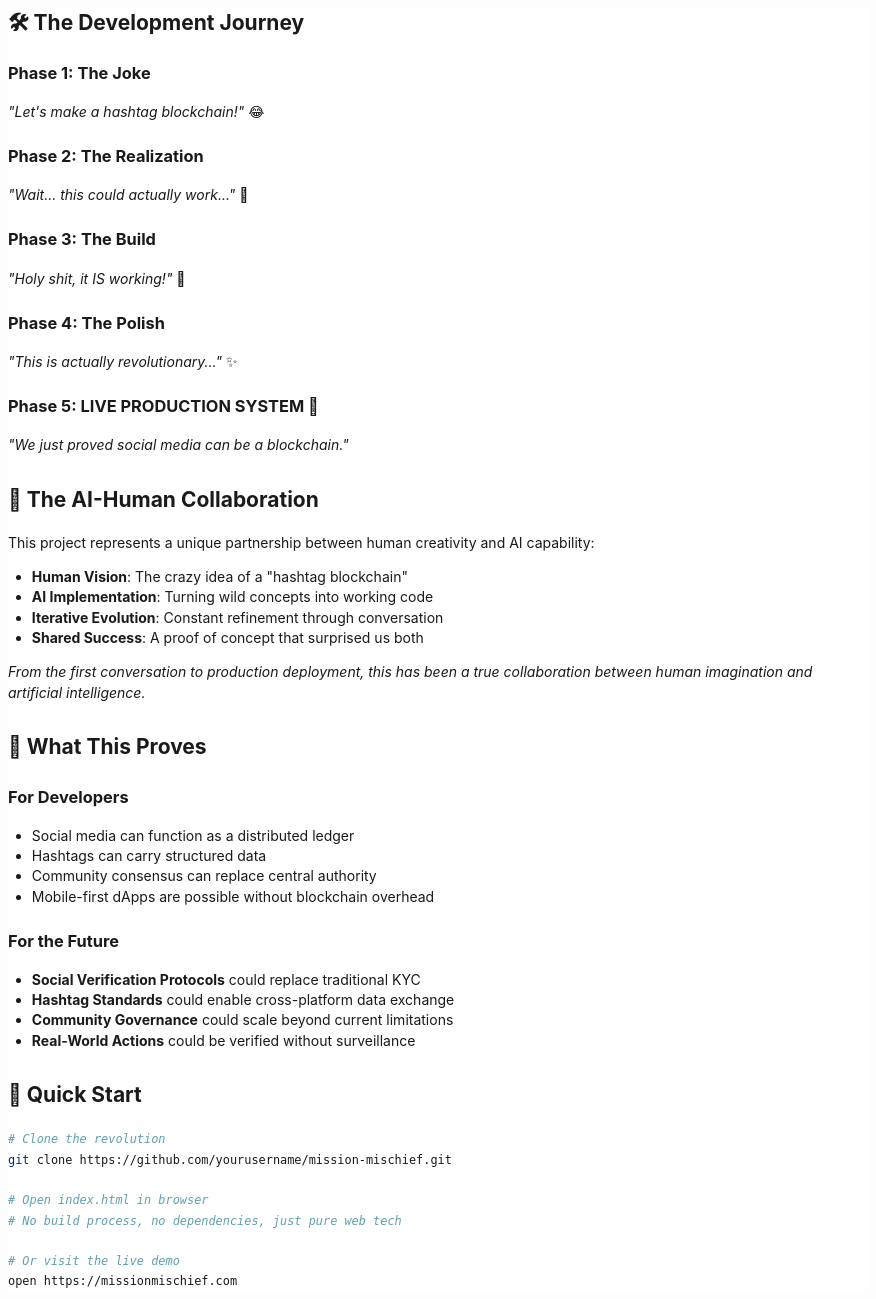 ## 🛠️ The Development Journey

### Phase 1: The Joke
*"Let's make a hashtag blockchain!"* 😂

### Phase 2: The Realization
*"Wait... this could actually work..."* 🤔

### Phase 3: The Build
*"Holy shit, it IS working!"* 🤯

### Phase 4: The Polish
*"This is actually revolutionary..."* ✨

### Phase 5: **LIVE PRODUCTION SYSTEM** 🚀
*"We just proved social media can be a blockchain."*

## 🤖 The AI-Human Collaboration

This project represents a unique partnership between human creativity and AI capability:

- **Human Vision**: The crazy idea of a "hashtag blockchain"
- **AI Implementation**: Turning wild concepts into working code
- **Iterative Evolution**: Constant refinement through conversation
- **Shared Success**: A proof of concept that surprised us both

*From the first conversation to production deployment, this has been a true collaboration between human imagination and artificial intelligence.*

## 🔮 What This Proves

### For Developers
- Social media can function as a distributed ledger
- Hashtags can carry structured data
- Community consensus can replace central authority
- Mobile-first dApps are possible without blockchain overhead

### For the Future
- **Social Verification Protocols** could replace traditional KYC
- **Hashtag Standards** could enable cross-platform data exchange
- **Community Governance** could scale beyond current limitations
- **Real-World Actions** could be verified without surveillance

## 🚀 Quick Start

```bash
# Clone the revolution
git clone https://github.com/yourusername/mission-mischief.git

# Open index.html in browser
# No build process, no dependencies, just pure web tech

# Or visit the live demo
open https://missionmischief.com
```

